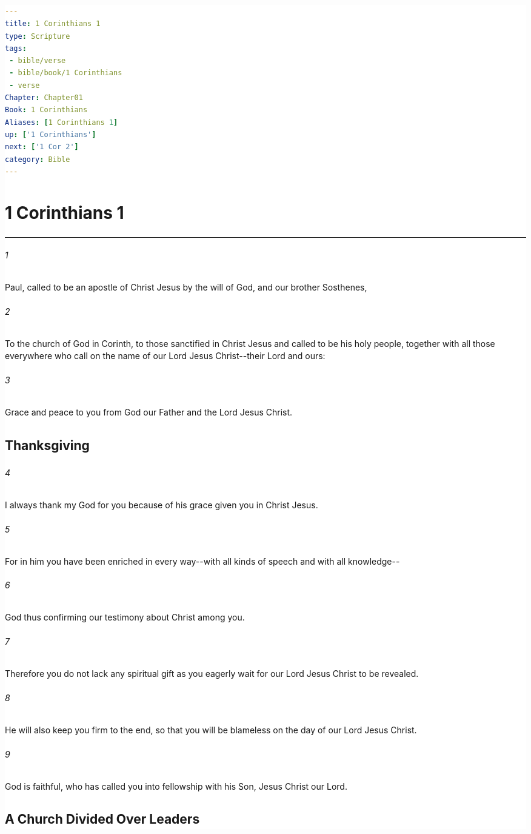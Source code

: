 ```yaml
---
title: 1 Corinthians 1
type: Scripture
tags:
 - bible/verse
 - bible/book/1 Corinthians
 - verse
Chapter: Chapter01
Book: 1 Corinthians
Aliases: [1 Corinthians 1]
up: ['1 Corinthians']
next: ['1 Cor 2']
category: Bible
---
```

# 1 Corinthians 1

***


###### 1 
Paul, called to be an apostle of Christ Jesus by the will of God, and our brother Sosthenes, 

###### 2 
To the church of God in Corinth, to those sanctified in Christ Jesus and called to be his holy people, together with all those everywhere who call on the name of our Lord Jesus Christ--their Lord and ours: 

###### 3 
Grace and peace to you from God our Father and the Lord Jesus Christ. 
## Thanksgiving 

###### 4 
I always thank my God for you because of his grace given you in Christ Jesus. 

###### 5 
For in him you have been enriched in every way--with all kinds of speech and with all knowledge-- 

###### 6 
God thus confirming our testimony about Christ among you. 

###### 7 
Therefore you do not lack any spiritual gift as you eagerly wait for our Lord Jesus Christ to be revealed. 

###### 8 
He will also keep you firm to the end, so that you will be blameless on the day of our Lord Jesus Christ. 

###### 9 
God is faithful, who has called you into fellowship with his Son, Jesus Christ our Lord. 
## A Church Divided Over Leaders 


[^1]: The Greek word for _brothers and sisters_ (_adelphoi_) refers here to believers, both men and women, as part of God’s family; also in verses 11 and 26; and in 2:1; 3:1; 4:6; 6:8; 7:24, 29; 10:1; 11:33; 12:1; 14:6, 20, 26, 39; 15:1, 6, 50, 58; 16:15, 20.
[^2]: That is, Peter
[^3]: [[Isa 29#14|Isaiah 29:14]]
[^4]: [[Jer 9#24|Jer. 9:24]]